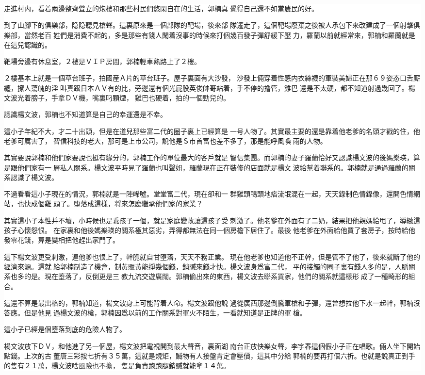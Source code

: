 走進村内，看着兩邊整齊聳立的炮樓和那些村民們悠閑自在的生活，郭楠真
覺得自己還不如當農民的好。

到了山腳下的俱樂部，隐隐聽見槍聲。這裏原來是一個部隊的靶場，後來部
隊遷走了，這個靶場廢棄之後被人承包下來改建成了一個射擊俱樂部，當然老百
姓們是消費不起的，多是那些有錢人閑着沒事的時候來打個幾百發子彈舒緩下壓
力，羅蘭以前就經常來，郭楠和羅蘭就是在這兒認識的。

靶場旁邊有休息室，２樓是ＶＩＰ房間，郭楠輕車熟路上了２樓。

２樓基本上就是一個草台班子，拍國産Ａ片的草台班子。屋子裏面有大沙發，
沙發上倆穿着性感内衣絲襪的軍裝美婦正在那６９姿态口舌厮纏，撩人蕩魄的淫
叫真跟日本ＡＶ有的比，旁邊還有個光屁股英俊帥哥站着，手不停的撸管，雞巴
還是不太硬，都不知道射過幾回了。楊文波光着膀子，手拿ＤＶ機，嘴裏叼顆煙，
雞巴也硬着，拍的一個勁兒的。

認識楊文波，郭楠也不知道算是自己的幸運還是不幸。

這小子年紀不大，才二十出頭，但是在道兒那些富二代的圈子裏上已經算是
一号人物了。其實最主要的還是靠着他老爹的名頭才戳的住，他老爹可厲害了，
智信科技的老大，那可是上市公司，說他是Ｓ市首富也差不多了，那是能呼風喚
雨的人物。

其實要說郭楠和他們家要說也挺有緣分的，郭楠工作的單位最大的客戶就是
智信集團。而郭楠的妻子羅蘭恰好又認識楊文波的後媽樂瑛，算是跟他們家有一
層私人關系。楊文波平時見了羅蘭也叫聲姐，羅蘭現在正在裝修的店面就是楊文
波給幫着聯系的。郭楠就是通過羅蘭的關系認識了楊文波。

不過看看這小子現在的情況，郭楠就是一陣唏噓。堂堂富二代，現在卻和一
群雞頭鴨頭地痞流氓混在一起，天天錄制色情錄像，還開色情網站，也快成個雞
頭了。堕落成這樣，将來怎麽繼承他們家的家業？

其實這小子本性并不壞，小時候也是乖孩子一個，就是家庭變故讓這孩子受
刺激了。他老爹在外面有了二奶，結果把他親媽給甩了，導緻這孩子心懷怨恨。
在家裏和他後媽樂瑛的關系極其惡劣，弄得都無法在同一個房檐下居住了。最後
他老爹在外面給他買了套房子，按時給他發零花錢，算是變相把他趕出家門了。

這下楊文波更受刺激，連他爹也恨上了，幹脆就自甘堕落，天天不務正業。
現在他老爹也知道他不正幹，但是管不了他了，後來就斷了他的經濟來源。這就
給郭楠制造了機會，制黃販黃能掙幾個錢，銷贓來錢才快。楊文波身爲富二代，
平的接觸的圈子裏有錢人多的是，人脈關系也多的是。現在堕落了，反倒更是三
教九流交遊廣闊。郭楠偷出來的東西，楊文波去聯系買家，他們的關系就這樣形
成了一種畸形的組合。

這還不算是最出格的，郭楠知道，楊文波身上可能背着人命。楊文波跟他說
過從廣西那邊倒騰軍槍和子彈，還曾想拉他下水一起幹，郭楠沒答應。但是他見
過楊文波的槍，郭楠因爲以前的工作關系對軍火不陌生，一看就知道是正牌的軍
槍。

這小子已經是個堕落到底的危險人物了。

楊文波放下ＤＶ，和他進了另一個屋，楊文波把電視開到最大聲音，裏面湖
南台正放快樂女聲，李宇春這個假小子正在唱歌。倆人坐下開始點錢。上次的古
董唐三彩按七折有３５萬，這就是規矩，贓物有人接盤肯定會壓價，這其中分給
郭楠的要再打個六折。也就是說真正到手的隻有２１萬，楊文波啥風險也不擔，
隻是負責跑跑腿銷贓就能拿１４萬。
